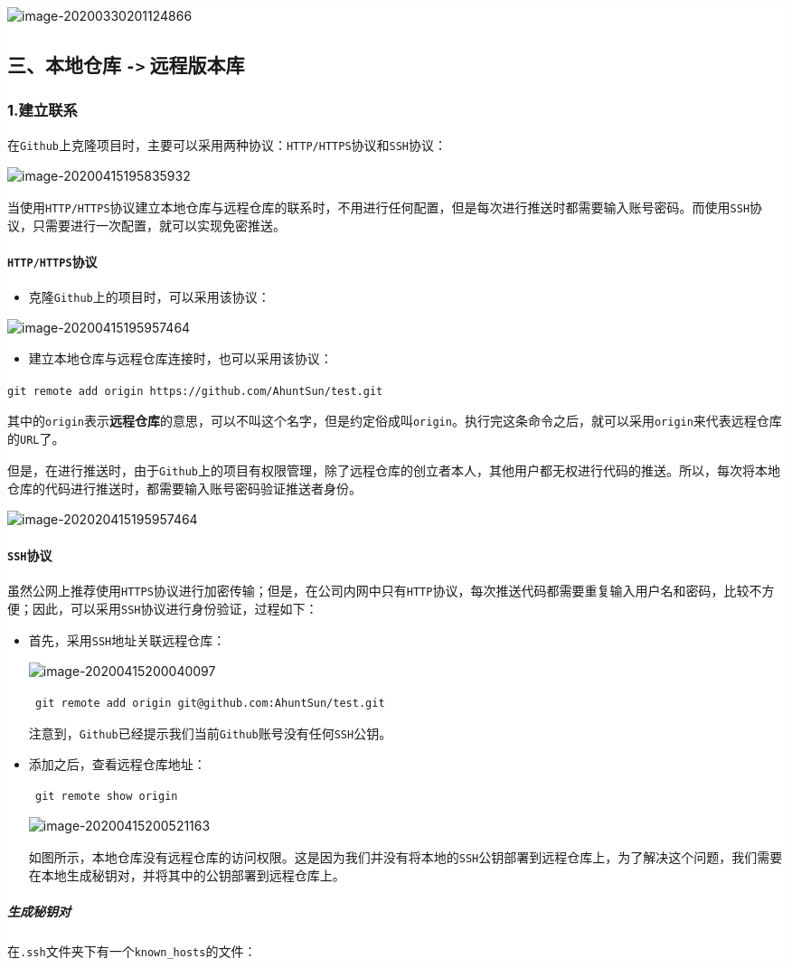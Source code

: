 ![image-20200330201124866](http://ahuntsun.gitee.io/blogimagebed/img/git/lesson5/5.png)

## 三、本地仓库 `->` 远程版本库

### 1.建立联系

在`Github`上克隆项目时，主要可以采用两种协议：`HTTP/HTTPS`协议和`SSH`协议：

![image-20200415195835932](http://ahuntsun.gitee.io/blogimagebed/img/git/lesson5/6.png)

当使用`HTTP/HTTPS`协议建立本地仓库与远程仓库的联系时，不用进行任何配置，但是每次进行推送时都需要输入账号密码。而使用`SSH`协议，只需要进行一次配置，就可以实现免密推送。

#### `HTTP/HTTPS`协议

* 克隆`Github`上的项目时，可以采用该协议：

![image-20200415195957464](http://ahuntsun.gitee.io/blogimagebed/img/git/lesson5/7.png)

* 建立本地仓库与远程仓库连接时，也可以采用该协议：

```
git remote add origin https://github.com/AhuntSun/test.git
```

其中的`origin`表示**远程仓库**的意思，可以不叫这个名字，但是约定俗成叫`origin`。执行完这条命令之后，就可以采用`origin`来代表远程仓库的`URL`了。

但是，在进行推送时，由于`Github`上的项目有权限管理，除了远程仓库的创立者本人，其他用户都无权进行代码的推送。所以，每次将本地仓库的代码进行推送时，都需要输入账号密码验证推送者身份。

![image-202020415195957464](http://ahuntsun.gitee.io/blogimagebed/img/git/lesson5/7.1.png)

#### `SSH`协议

虽然公网上推荐使用`HTTPS`协议进行加密传输；但是，在公司内网中只有`HTTP`协议，每次推送代码都需要重复输入用户名和密码，比较不方便；因此，可以采用`SSH`协议进行身份验证，过程如下：

* 首先，采用`SSH`地址关联远程仓库：

  ![image-20200415200040097](http://ahuntsun.gitee.io/blogimagebed/img/git/lesson5/8.png)

  ```
   git remote add origin git@github.com:AhuntSun/test.git
  ```

  注意到，`Github`已经提示我们当前`Github`账号没有任何`SSH`公钥。

* 添加之后，查看远程仓库地址：

  ```
   git remote show origin
  ```

  ![image-20200415200521163](http://ahuntsun.gitee.io/blogimagebed/img/git/lesson5/9.png)

  如图所示，本地仓库没有远程仓库的访问权限。这是因为我们并没有将本地的`SSH`公钥部署到远程仓库上，为了解决这个问题，我们需要在本地生成秘钥对，并将其中的公钥部署到远程仓库上。

##### 生成秘钥对

在`.ssh`文件夹下有一个`known_hosts`的文件：
